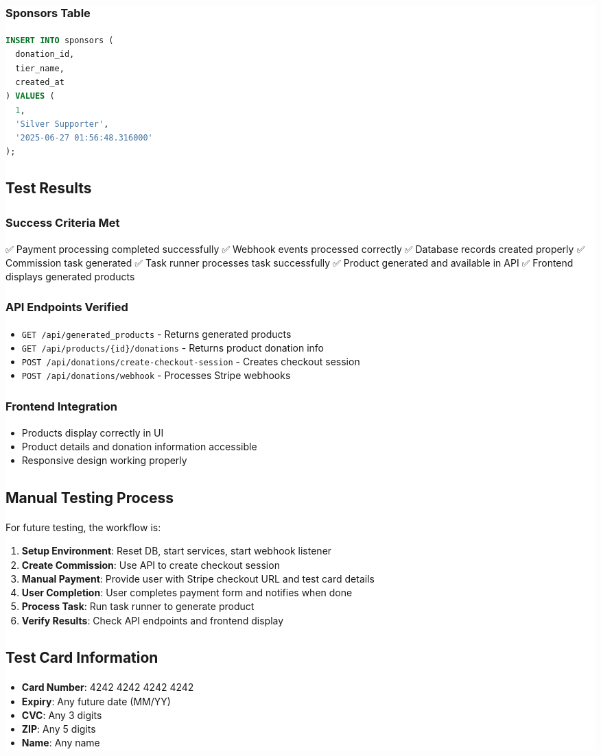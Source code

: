 ### Sponsors Table
```sql
INSERT INTO sponsors (
  donation_id,
  tier_name,
  created_at
) VALUES (
  1,
  'Silver Supporter',
  '2025-06-27 01:56:48.316000'
);
```

## Test Results

### Success Criteria Met
✅ Payment processing completed successfully
✅ Webhook events processed correctly
✅ Database records created properly
✅ Commission task generated
✅ Task runner processes task successfully
✅ Product generated and available in API
✅ Frontend displays generated products

### API Endpoints Verified
- `GET /api/generated_products` - Returns generated products
- `GET /api/products/{id}/donations` - Returns product donation info
- `POST /api/donations/create-checkout-session` - Creates checkout session
- `POST /api/donations/webhook` - Processes Stripe webhooks

### Frontend Integration
- Products display correctly in UI
- Product details and donation information accessible
- Responsive design working properly

## Manual Testing Process

For future testing, the workflow is:

1. **Setup Environment**: Reset DB, start services, start webhook listener
2. **Create Commission**: Use API to create checkout session
3. **Manual Payment**: Provide user with Stripe checkout URL and test card details
4. **User Completion**: User completes payment form and notifies when done
5. **Process Task**: Run task runner to generate product
6. **Verify Results**: Check API endpoints and frontend display

## Test Card Information
- **Card Number**: 4242 4242 4242 4242
- **Expiry**: Any future date (MM/YY)
- **CVC**: Any 3 digits
- **ZIP**: Any 5 digits
- **Name**: Any name
